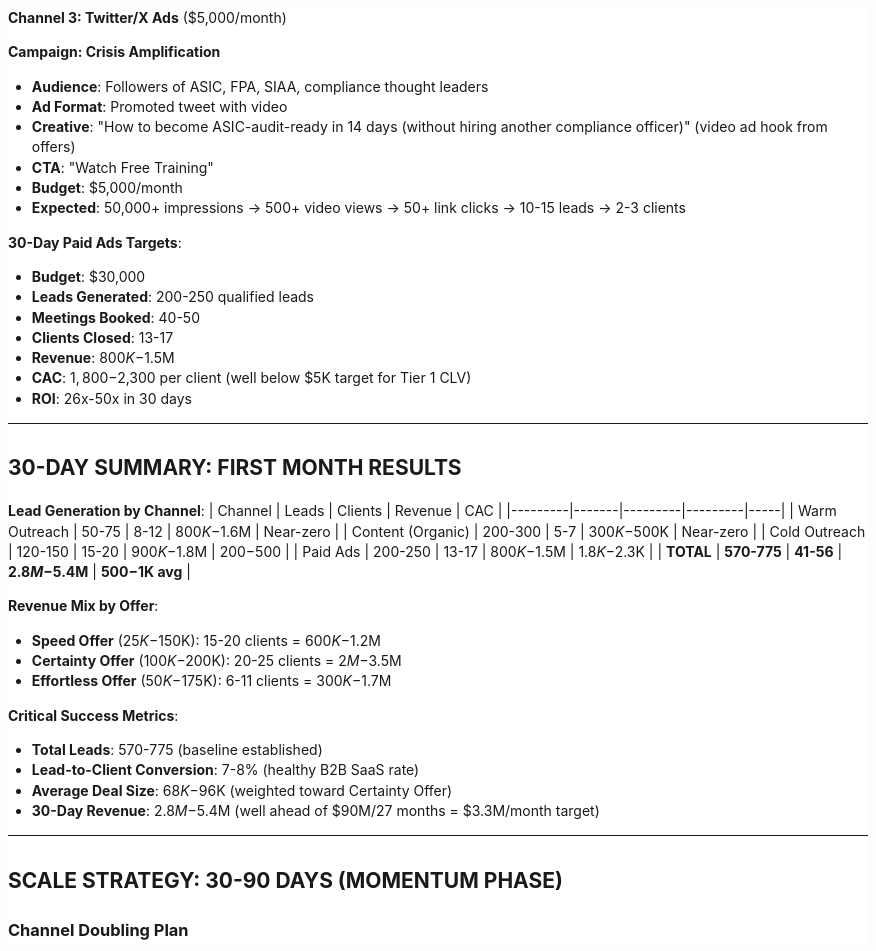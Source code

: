 **Channel 3: Twitter/X Ads** ($5,000/month)

**Campaign: Crisis Amplification**
- **Audience**: Followers of ASIC, FPA, SIAA, compliance thought leaders
- **Ad Format**: Promoted tweet with video
- **Creative**: "How to become ASIC-audit-ready in 14 days (without hiring another compliance officer)" (video ad hook from offers)
- **CTA**: "Watch Free Training"
- **Budget**: $5,000/month
- **Expected**: 50,000+ impressions → 500+ video views → 50+ link clicks → 10-15 leads → 2-3 clients

**30-Day Paid Ads Targets**:
- **Budget**: $30,000
- **Leads Generated**: 200-250 qualified leads
- **Meetings Booked**: 40-50
- **Clients Closed**: 13-17
- **Revenue**: $800K-$1.5M
- **CAC**: $1,800-$2,300 per client (well below $5K target for Tier 1 CLV)
- **ROI**: 26x-50x in 30 days

---

## 30-DAY SUMMARY: FIRST MONTH RESULTS

**Lead Generation by Channel**:
| Channel | Leads | Clients | Revenue | CAC |
|---------|-------|---------|---------|-----|
| Warm Outreach | 50-75 | 8-12 | $800K-$1.6M | Near-zero |
| Content (Organic) | 200-300 | 5-7 | $300K-$500K | Near-zero |
| Cold Outreach | 120-150 | 15-20 | $900K-$1.8M | $200-$500 |
| Paid Ads | 200-250 | 13-17 | $800K-$1.5M | $1.8K-$2.3K |
| **TOTAL** | **570-775** | **41-56** | **$2.8M-$5.4M** | **$500-$1K avg** |

**Revenue Mix by Offer**:
- **Speed Offer** ($25K-$150K): 15-20 clients = $600K-$1.2M
- **Certainty Offer** ($100K-$200K): 20-25 clients = $2M-$3.5M
- **Effortless Offer** ($50K-$175K): 6-11 clients = $300K-$1.7M

**Critical Success Metrics**:
- **Total Leads**: 570-775 (baseline established)
- **Lead-to-Client Conversion**: 7-8% (healthy B2B SaaS rate)
- **Average Deal Size**: $68K-$96K (weighted toward Certainty Offer)
- **30-Day Revenue**: $2.8M-$5.4M (well ahead of $90M/27 months = $3.3M/month target)

---

## SCALE STRATEGY: 30-90 DAYS (MOMENTUM PHASE)

### Channel Doubling Plan
